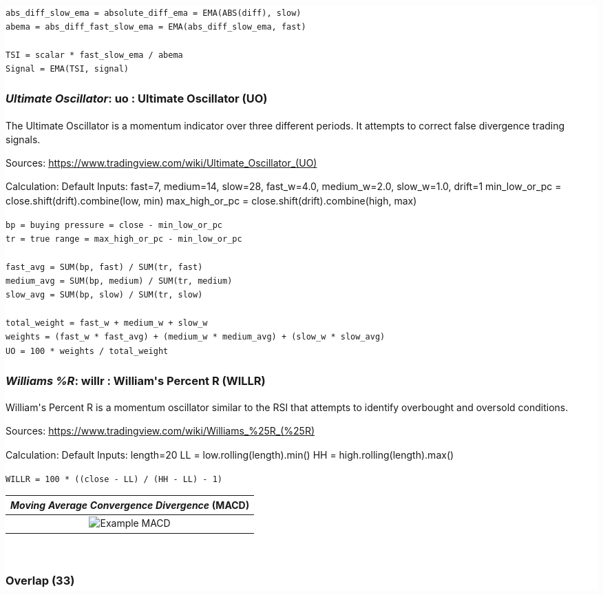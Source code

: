     abs_diff_slow_ema = absolute_diff_ema = EMA(ABS(diff), slow)
    abema = abs_diff_fast_slow_ema = EMA(abs_diff_slow_ema, fast)

    TSI = scalar * fast_slow_ema / abema
    Signal = EMA(TSI, signal)
### _Ultimate Oscillator_: **uo** : Ultimate Oscillator (UO)

The Ultimate Oscillator is a momentum indicator over three different
periods.  It attempts to correct false divergence trading signals.

Sources:
    https://www.tradingview.com/wiki/Ultimate_Oscillator_(UO)

Calculation:
    Default Inputs:
        fast=7, medium=14, slow=28,
        fast_w=4.0, medium_w=2.0, slow_w=1.0, drift=1
    min_low_or_pc  = close.shift(drift).combine(low, min)
    max_high_or_pc = close.shift(drift).combine(high, max)

    bp = buying pressure = close - min_low_or_pc
    tr = true range = max_high_or_pc - min_low_or_pc

    fast_avg = SUM(bp, fast) / SUM(tr, fast)
    medium_avg = SUM(bp, medium) / SUM(tr, medium)
    slow_avg = SUM(bp, slow) / SUM(tr, slow)

    total_weight = fast_w + medium_w + slow_w
    weights = (fast_w * fast_avg) + (medium_w * medium_avg) + (slow_w * slow_avg)
    UO = 100 * weights / total_weight

### _Williams %R_: **willr** : William's Percent R (WILLR)

William's Percent R is a momentum oscillator similar to the RSI that
attempts to identify overbought and oversold conditions.

Sources:
    https://www.tradingview.com/wiki/Williams_%25R_(%25R)

Calculation:
    Default Inputs:
        length=20
    LL = low.rolling(length).min()
    HH = high.rolling(length).max()

    WILLR = 100 * ((close - LL) / (HH - LL) - 1)


| _Moving Average Convergence Divergence_ (MACD) |
|:--------:|
| ![Example MACD](/images/SPY_MACD.png) |

<br/>

### **Overlap** (33)
